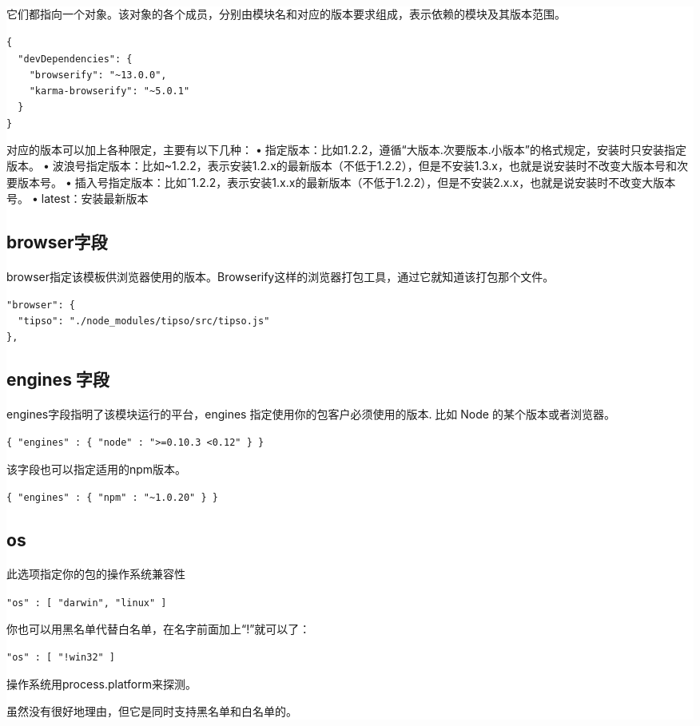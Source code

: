 它们都指向一个对象。该对象的各个成员，分别由模块名和对应的版本要求组成，表示依赖的模块及其版本范围。

```
{
  "devDependencies": {
    "browserify": "~13.0.0",
    "karma-browserify": "~5.0.1"
  }
}
```
对应的版本可以加上各种限定，主要有以下几种：
• 指定版本：比如1.2.2，遵循“大版本.次要版本.小版本”的格式规定，安装时只安装指定版本。
• 波浪号指定版本：比如~1.2.2，表示安装1.2.x的最新版本（不低于1.2.2），但是不安装1.3.x，也就是说安装时不改变大版本号和次要版本号。
• 插入号指定版本：比如ˆ1.2.2，表示安装1.x.x的最新版本（不低于1.2.2），但是不安装2.x.x，也就是说安装时不改变大版本号。
• latest：安装最新版本






## browser字段

browser指定该模板供浏览器使用的版本。Browserify这样的浏览器打包工具，通过它就知道该打包那个文件。
```
"browser": {
  "tipso": "./node_modules/tipso/src/tipso.js"
},
```

## engines 字段

engines字段指明了该模块运行的平台，engines 指定使用你的包客户必须使用的版本. 比如 Node 的某个版本或者浏览器。
```
{ "engines" : { "node" : ">=0.10.3 <0.12" } }
```

该字段也可以指定适用的npm版本。
```
{ "engines" : { "npm" : "~1.0.20" } }
```




## os

此选项指定你的包的操作系统兼容性
```
"os" : [ "darwin", "linux" ]
```

你也可以用黑名单代替白名单，在名字前面加上“!”就可以了：
```
"os" : [ "!win32" ]
```

操作系统用process.platform来探测。

虽然没有很好地理由，但它是同时支持黑名单和白名单的。


